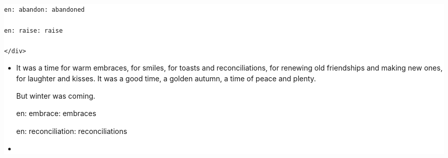     en: abandon: abandoned

    en: raise: raise

    </div>

- It was a time for warm embraces, for smiles, for toasts and reconciliations, for renewing old friendships and making new ones, for laughter and kisses. It was a good time, a golden autumn, a time of peace and plenty.

    But winter was coming.

    <div markdown="1" class="tagged-entries">

    en: embrace: embraces

    en: reconciliation: reconciliations

    </div>

- 